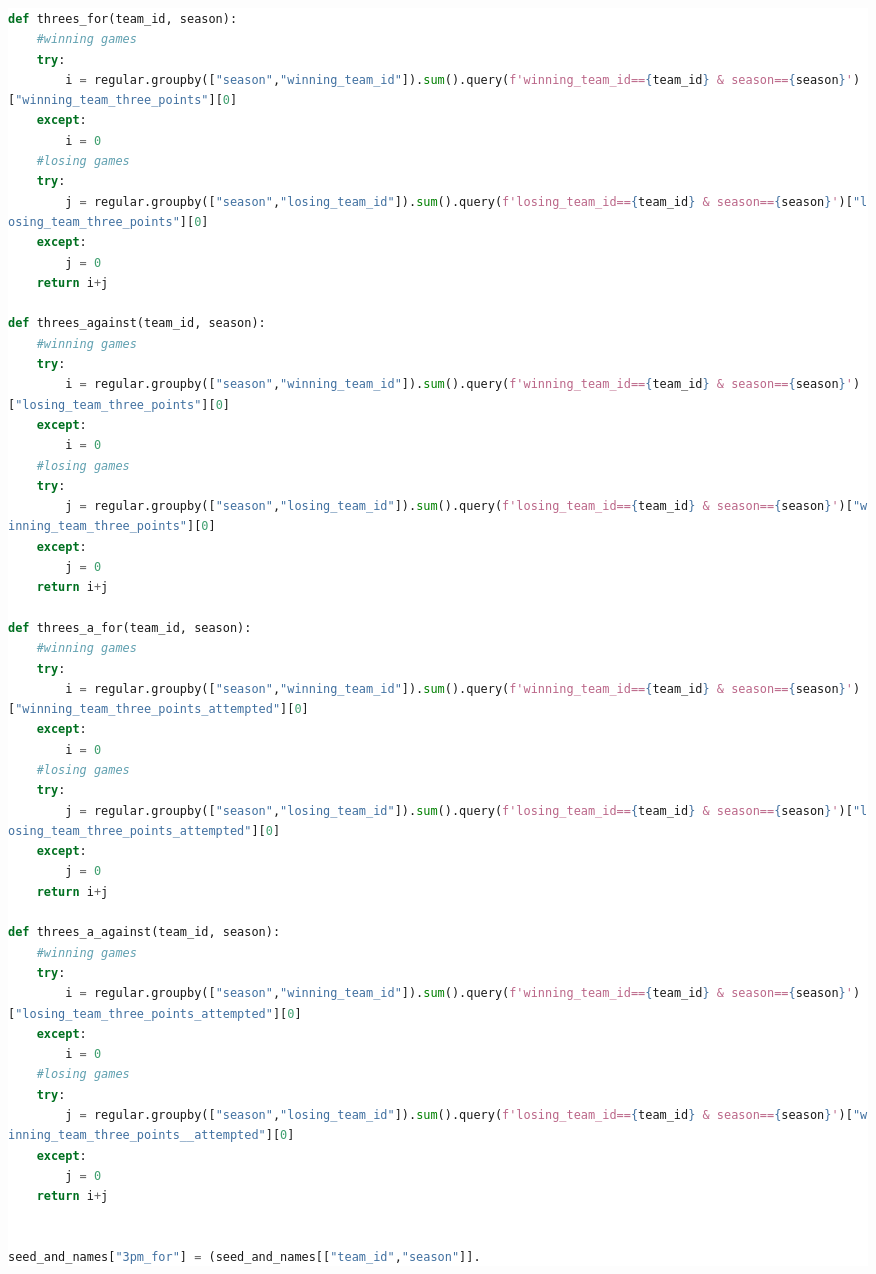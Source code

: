 
```python
def threes_for(team_id, season):
    #winning games
    try: 
        i = regular.groupby(["season","winning_team_id"]).sum().query(f'winning_team_id=={team_id} & season=={season}')["winning_team_three_points"][0]
    except:
        i = 0
    #losing games
    try:
        j = regular.groupby(["season","losing_team_id"]).sum().query(f'losing_team_id=={team_id} & season=={season}')["losing_team_three_points"][0]
    except:
        j = 0
    return i+j

def threes_against(team_id, season):
    #winning games
    try: 
        i = regular.groupby(["season","winning_team_id"]).sum().query(f'winning_team_id=={team_id} & season=={season}')["losing_team_three_points"][0]
    except:
        i = 0
    #losing games
    try:
        j = regular.groupby(["season","losing_team_id"]).sum().query(f'losing_team_id=={team_id} & season=={season}')["winning_team_three_points"][0]
    except:
        j = 0
    return i+j

def threes_a_for(team_id, season):
    #winning games
    try: 
        i = regular.groupby(["season","winning_team_id"]).sum().query(f'winning_team_id=={team_id} & season=={season}')["winning_team_three_points_attempted"][0]
    except:
        i = 0
    #losing games
    try:
        j = regular.groupby(["season","losing_team_id"]).sum().query(f'losing_team_id=={team_id} & season=={season}')["losing_team_three_points_attempted"][0]
    except:
        j = 0
    return i+j

def threes_a_against(team_id, season):
    #winning games
    try: 
        i = regular.groupby(["season","winning_team_id"]).sum().query(f'winning_team_id=={team_id} & season=={season}')["losing_team_three_points_attempted"][0]
    except:
        i = 0
    #losing games
    try:
        j = regular.groupby(["season","losing_team_id"]).sum().query(f'losing_team_id=={team_id} & season=={season}')["winning_team_three_points__attempted"][0]
    except:
        j = 0
    return i+j


seed_and_names["3pm_for"] = (seed_and_names[["team_id","season"]].
```